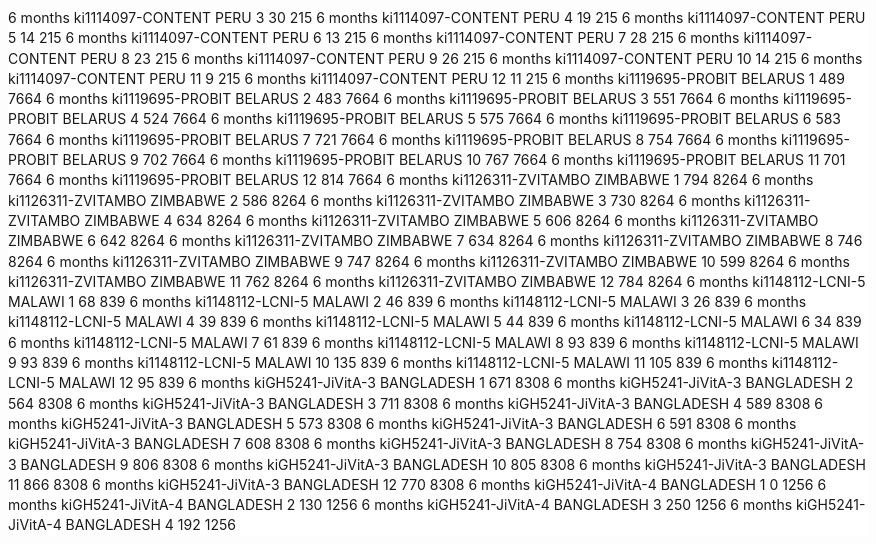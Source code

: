 6 months    ki1114097-CONTENT          PERU                           3              30     215
6 months    ki1114097-CONTENT          PERU                           4              19     215
6 months    ki1114097-CONTENT          PERU                           5              14     215
6 months    ki1114097-CONTENT          PERU                           6              13     215
6 months    ki1114097-CONTENT          PERU                           7              28     215
6 months    ki1114097-CONTENT          PERU                           8              23     215
6 months    ki1114097-CONTENT          PERU                           9              26     215
6 months    ki1114097-CONTENT          PERU                           10             14     215
6 months    ki1114097-CONTENT          PERU                           11              9     215
6 months    ki1114097-CONTENT          PERU                           12             11     215
6 months    ki1119695-PROBIT           BELARUS                        1             489    7664
6 months    ki1119695-PROBIT           BELARUS                        2             483    7664
6 months    ki1119695-PROBIT           BELARUS                        3             551    7664
6 months    ki1119695-PROBIT           BELARUS                        4             524    7664
6 months    ki1119695-PROBIT           BELARUS                        5             575    7664
6 months    ki1119695-PROBIT           BELARUS                        6             583    7664
6 months    ki1119695-PROBIT           BELARUS                        7             721    7664
6 months    ki1119695-PROBIT           BELARUS                        8             754    7664
6 months    ki1119695-PROBIT           BELARUS                        9             702    7664
6 months    ki1119695-PROBIT           BELARUS                        10            767    7664
6 months    ki1119695-PROBIT           BELARUS                        11            701    7664
6 months    ki1119695-PROBIT           BELARUS                        12            814    7664
6 months    ki1126311-ZVITAMBO         ZIMBABWE                       1             794    8264
6 months    ki1126311-ZVITAMBO         ZIMBABWE                       2             586    8264
6 months    ki1126311-ZVITAMBO         ZIMBABWE                       3             730    8264
6 months    ki1126311-ZVITAMBO         ZIMBABWE                       4             634    8264
6 months    ki1126311-ZVITAMBO         ZIMBABWE                       5             606    8264
6 months    ki1126311-ZVITAMBO         ZIMBABWE                       6             642    8264
6 months    ki1126311-ZVITAMBO         ZIMBABWE                       7             634    8264
6 months    ki1126311-ZVITAMBO         ZIMBABWE                       8             746    8264
6 months    ki1126311-ZVITAMBO         ZIMBABWE                       9             747    8264
6 months    ki1126311-ZVITAMBO         ZIMBABWE                       10            599    8264
6 months    ki1126311-ZVITAMBO         ZIMBABWE                       11            762    8264
6 months    ki1126311-ZVITAMBO         ZIMBABWE                       12            784    8264
6 months    ki1148112-LCNI-5           MALAWI                         1              68     839
6 months    ki1148112-LCNI-5           MALAWI                         2              46     839
6 months    ki1148112-LCNI-5           MALAWI                         3              26     839
6 months    ki1148112-LCNI-5           MALAWI                         4              39     839
6 months    ki1148112-LCNI-5           MALAWI                         5              44     839
6 months    ki1148112-LCNI-5           MALAWI                         6              34     839
6 months    ki1148112-LCNI-5           MALAWI                         7              61     839
6 months    ki1148112-LCNI-5           MALAWI                         8              93     839
6 months    ki1148112-LCNI-5           MALAWI                         9              93     839
6 months    ki1148112-LCNI-5           MALAWI                         10            135     839
6 months    ki1148112-LCNI-5           MALAWI                         11            105     839
6 months    ki1148112-LCNI-5           MALAWI                         12             95     839
6 months    kiGH5241-JiVitA-3          BANGLADESH                     1             671    8308
6 months    kiGH5241-JiVitA-3          BANGLADESH                     2             564    8308
6 months    kiGH5241-JiVitA-3          BANGLADESH                     3             711    8308
6 months    kiGH5241-JiVitA-3          BANGLADESH                     4             589    8308
6 months    kiGH5241-JiVitA-3          BANGLADESH                     5             573    8308
6 months    kiGH5241-JiVitA-3          BANGLADESH                     6             591    8308
6 months    kiGH5241-JiVitA-3          BANGLADESH                     7             608    8308
6 months    kiGH5241-JiVitA-3          BANGLADESH                     8             754    8308
6 months    kiGH5241-JiVitA-3          BANGLADESH                     9             806    8308
6 months    kiGH5241-JiVitA-3          BANGLADESH                     10            805    8308
6 months    kiGH5241-JiVitA-3          BANGLADESH                     11            866    8308
6 months    kiGH5241-JiVitA-3          BANGLADESH                     12            770    8308
6 months    kiGH5241-JiVitA-4          BANGLADESH                     1               0    1256
6 months    kiGH5241-JiVitA-4          BANGLADESH                     2             130    1256
6 months    kiGH5241-JiVitA-4          BANGLADESH                     3             250    1256
6 months    kiGH5241-JiVitA-4          BANGLADESH                     4             192    1256